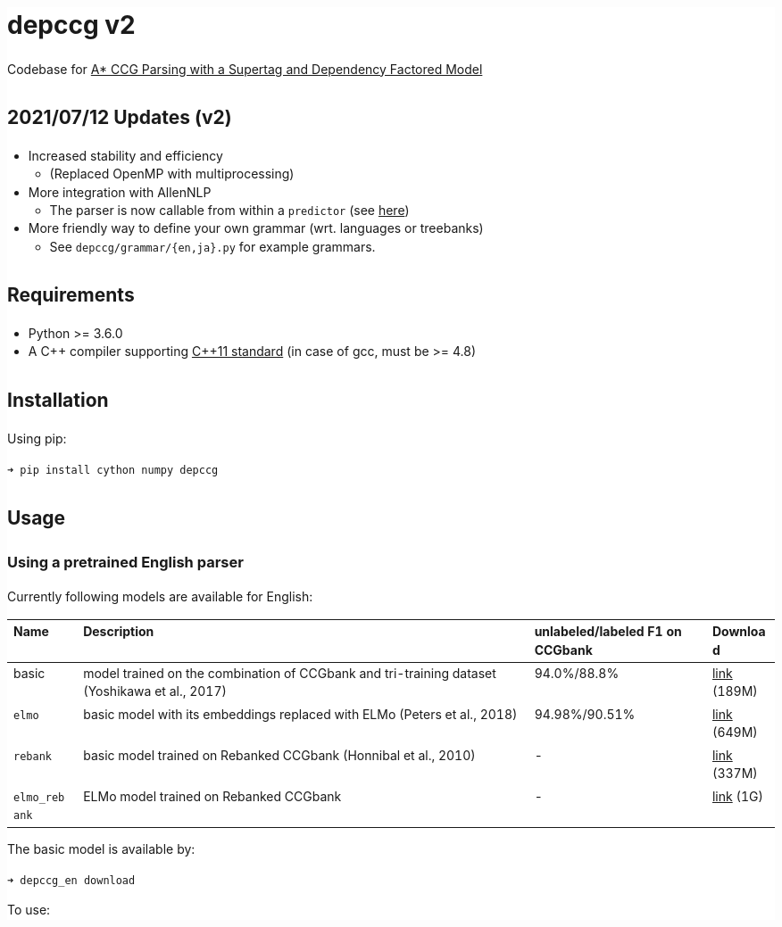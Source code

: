 # depccg v2

Codebase for [A\* CCG Parsing with a Supertag and Dependency Factored Model](https://arxiv.org/abs/1704.06936)

## 2021/07/12 Updates (v2)

- Increased stability and efficiency
  - (Replaced OpenMP with multiprocessing)
- More integration with AllenNLP
  - The parser is now callable from within a `predictor` (see [here](#train-your-own-parsing-model))
- More friendly way to define your own grammar (wrt. languages or treebanks)
  - See `depccg/grammar/{en,ja}.py` for example grammars.

## Requirements

- Python >= 3.6.0
- A C++ compiler supporting [C++11 standard](https://en.wikipedia.org/wiki/C%2B%2B11) (in case of gcc, must be >= 4.8)

## Installation

Using pip:

```sh
➜ pip install cython numpy depccg
```

## Usage

### Using a pretrained English parser

Currently following models are available for English:

|Name| Description | unlabeled/labeled F1 on CCGbank| Download |
|:-|:-|:-|:-|
| basic |model trained on the combination of CCGbank and tri-training dataset (Yoshikawa et al., 2017)|94.0%/88.8%| [link](https://drive.google.com/file/d/1mxl1HU99iEQcUYhWhvkowbE4WOH0UKxv/view?usp=sharing) (189M) |
| `elmo` | basic model with its embeddings replaced with ELMo (Peters et al., 2018) |94.98%/90.51%| [link](https://drive.google.com/file/d/1UldQDigVq4VG2pJx9yf3krFjV0IYOwLr/view?usp=sharing) (649M) |
| `rebank` | basic model trained on Rebanked CCGbank (Honnibal et al., 2010) | - | [link](https://drive.google.com/file/d/1Az840uCW8QuAkNCZq_Y8VOkW5j0Vtcj9/view) (337M) |
| `elmo_rebank` |ELMo model trained on Rebanked CCGbank | - | [link](https://drive.google.com/open?id=1deyCjSgCuD16WkEhOL3IXEfQBfARh_ll) (1G) |

The basic model is available by:

```sh
➜ depccg_en download
```

To use:

